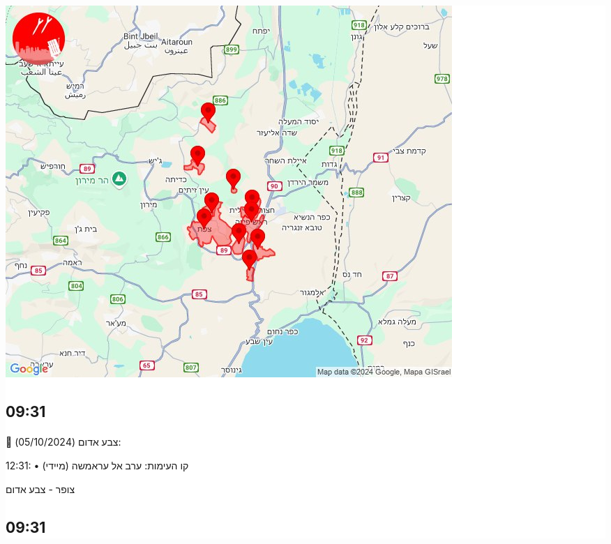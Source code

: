 ![Photo](images/28754.jpg)

## 09:31

🔴 צבע אדום (05/10/2024):

12:31:
• קו העימות: ערב אל עראמשה (מיידי)

צופר - צבע אדום

## 09:31
